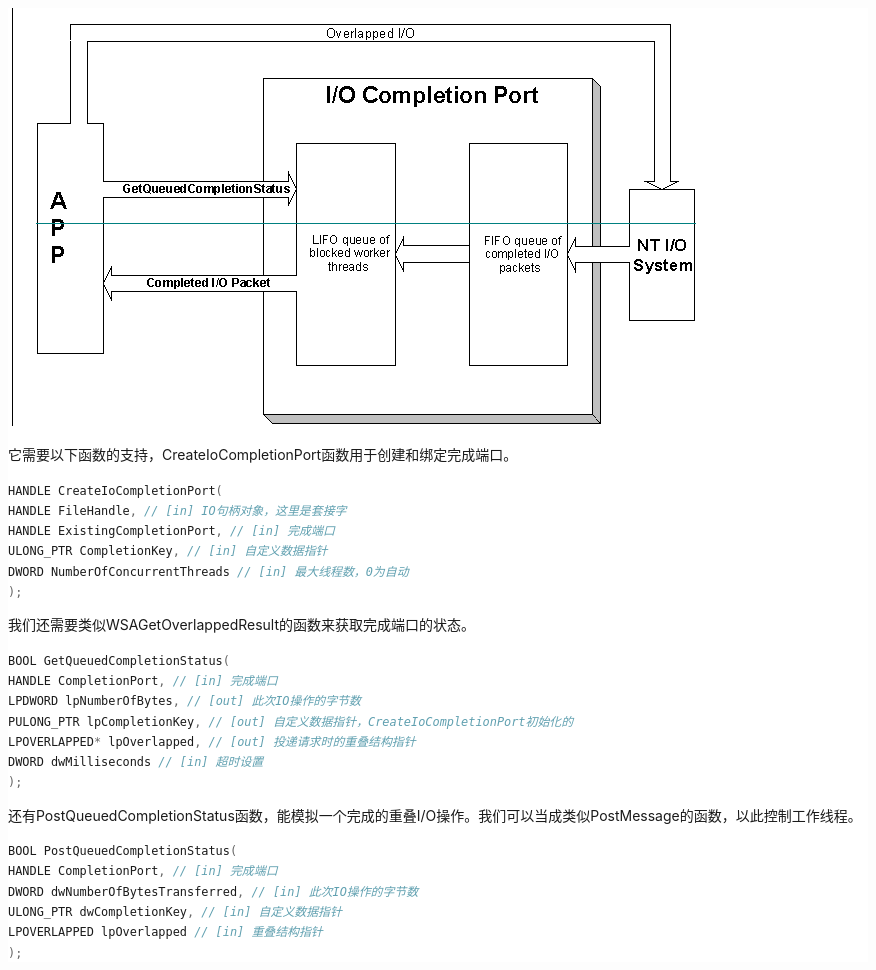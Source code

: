 ![图3](/static/img/winsock3.gif)

它需要以下函数的支持，CreateIoCompletionPort函数用于创建和绑定完成端口。

```cpp
HANDLE CreateIoCompletionPort(
HANDLE FileHandle, // [in] IO句柄对象，这里是套接字
HANDLE ExistingCompletionPort, // [in] 完成端口
ULONG_PTR CompletionKey, // [in] 自定义数据指针
DWORD NumberOfConcurrentThreads // [in] 最大线程数，0为自动
);
```

我们还需要类似WSAGetOverlappedResult的函数来获取完成端口的状态。

```cpp
BOOL GetQueuedCompletionStatus(
HANDLE CompletionPort, // [in] 完成端口
LPDWORD lpNumberOfBytes, // [out] 此次IO操作的字节数
PULONG_PTR lpCompletionKey, // [out] 自定义数据指针，CreateIoCompletionPort初始化的
LPOVERLAPPED* lpOverlapped, // [out] 投递请求时的重叠结构指针
DWORD dwMilliseconds // [in] 超时设置
);
```

还有PostQueuedCompletionStatus函数，能模拟一个完成的重叠I/O操作。我们可以当成类似PostMessage的函数，以此控制工作线程。

```cpp
BOOL PostQueuedCompletionStatus(
HANDLE CompletionPort, // [in] 完成端口
DWORD dwNumberOfBytesTransferred, // [in] 此次IO操作的字节数
ULONG_PTR dwCompletionKey, // [in] 自定义数据指针
LPOVERLAPPED lpOverlapped // [in] 重叠结构指针
);
```
